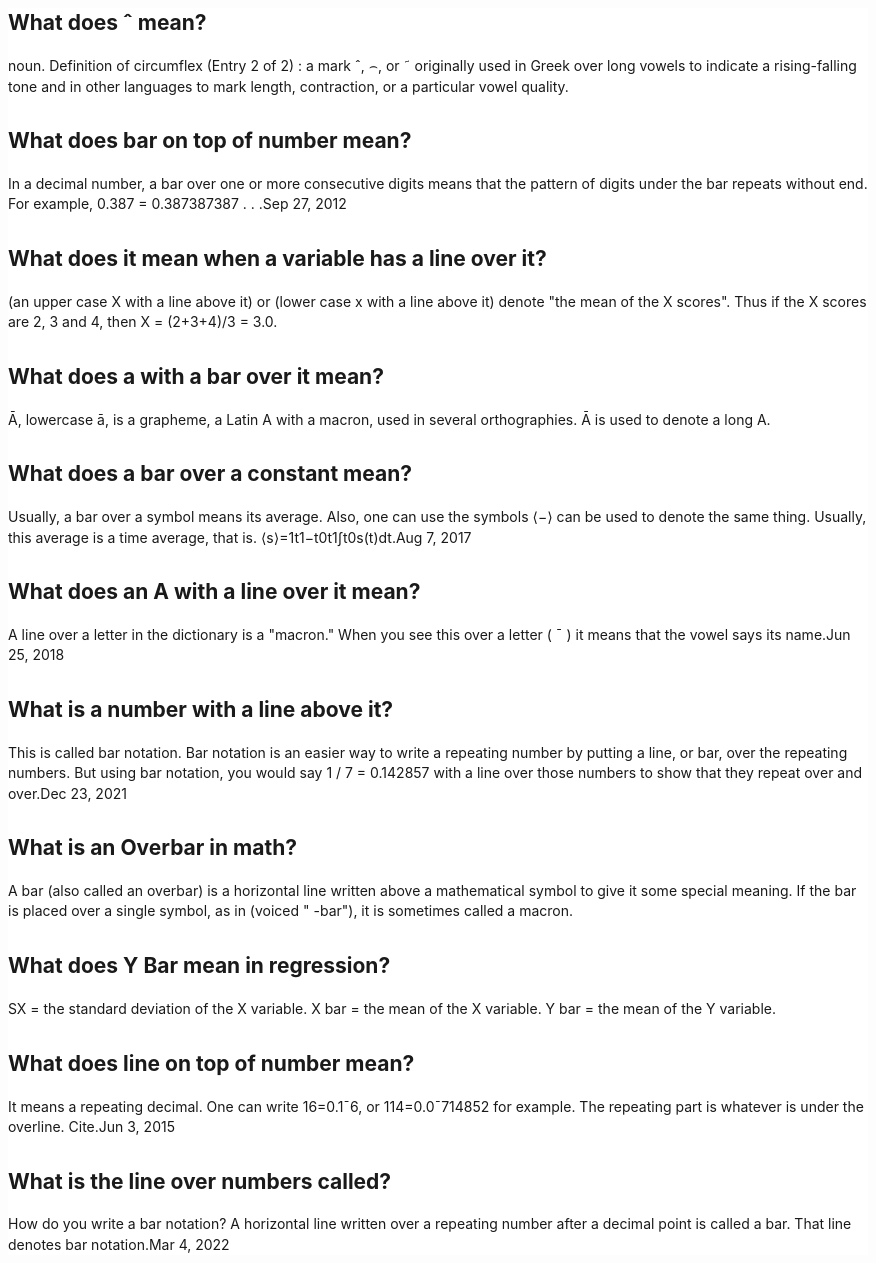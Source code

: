 ## What does ˆ mean?
noun. Definition of circumflex (Entry 2 of 2) : a mark ˆ, ⌢, or ˜ originally used in Greek over long vowels to indicate a rising-falling tone and in other languages to mark length, contraction, or a particular vowel quality.

## What does bar on top of number mean?
In a decimal number, a bar over one or more consecutive digits means that the pattern of digits under the bar repeats without end. For example, 0.387 = 0.387387387 . . .Sep 27, 2012

## What does it mean when a variable has a line over it?
(an upper case X with a line above it) or (lower case x with a line above it) denote "the mean of the X scores". Thus if the X scores are 2, 3 and 4, then X = (2+3+4)/3 = 3.0.

## What does a with a bar over it mean?
Ā, lowercase ā, is a grapheme, a Latin A with a macron, used in several orthographies. Ā is used to denote a long A.

## What does a bar over a constant mean?
Usually, a bar over a symbol means its average. Also, one can use the symbols ⟨−⟩ can be used to denote the same thing. Usually, this average is a time average, that is. ⟨s⟩=1t1−t0t1∫t0s(t)dt.Aug 7, 2017

## What does an A with a line over it mean?
A line over a letter in the dictionary is a "macron." When you see this over a letter ( ¯ ) it means that the vowel says its name.Jun 25, 2018

## What is a number with a line above it?
This is called bar notation. Bar notation is an easier way to write a repeating number by putting a line, or bar, over the repeating numbers. But using bar notation, you would say 1 / 7 = 0.142857 with a line over those numbers to show that they repeat over and over.Dec 23, 2021

## What is an Overbar in math?
A bar (also called an overbar) is a horizontal line written above a mathematical symbol to give it some special meaning. If the bar is placed over a single symbol, as in (voiced " -bar"), it is sometimes called a macron.

## What does Y Bar mean in regression?
SX = the standard deviation of the X variable. X bar = the mean of the X variable. Y bar = the mean of the Y variable.

## What does line on top of number mean?
It means a repeating decimal. One can write 16=0.1¯6, or 114=0.0¯714852 for example. The repeating part is whatever is under the overline. Cite.Jun 3, 2015

## What is the line over numbers called?
How do you write a bar notation? A horizontal line written over a repeating number after a decimal point is called a bar. That line denotes bar notation.Mar 4, 2022
